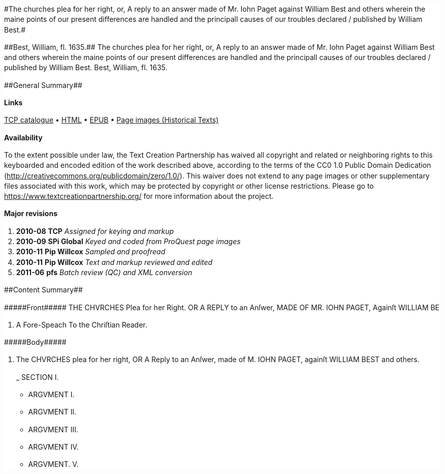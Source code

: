 #The churches plea for her right, or, A reply to an answer made of Mr. Iohn Paget against William Best and others wherein the maine points of our present differences are handled and the principall causes of our troubles declared / published by William Best.#

##Best, William, fl. 1635.##
The churches plea for her right, or, A reply to an answer made of Mr. Iohn Paget against William Best and others wherein the maine points of our present differences are handled and the principall causes of our troubles declared / published by William Best.
Best, William, fl. 1635.

##General Summary##

**Links**

[TCP catalogue](http://www.ota.ox.ac.uk/tcp/)  • 
[HTML](http://tei.it.ox.ac.uk/tcp/Texts-HTML/free/A09/A09441.html)  • 
[EPUB](http://tei.it.ox.ac.uk/tcp/Texts-EPUB/free/A09/A09441.epub) • 
[Page images (Historical Texts)](https://historicaltexts.jisc.ac.uk/eebo-21633337e)

**Availability**

To the extent possible under law, the Text Creation Partnership has waived all copyright and related or neighboring rights to this keyboarded and encoded edition of the work described above, according to the terms of the CC0 1.0 Public Domain Dedication (http://creativecommons.org/publicdomain/zero/1.0/). This waiver does not extend to any page images or other supplementary files associated with this work, which may be protected by copyright or other license restrictions. Please go to https://www.textcreationpartnership.org/ for more information about the project.

**Major revisions**

1. __2010-08__ __TCP__ *Assigned for keying and markup*
1. __2010-09__ __SPi Global__ *Keyed and coded from ProQuest page images*
1. __2010-11__ __Pip Willcox__ *Sampled and proofread*
1. __2010-11__ __Pip Willcox__ *Text and markup reviewed and edited*
1. __2011-06__ __pfs__ *Batch review (QC) and XML conversion*

##Content Summary##

#####Front#####
THE CHVRCHES Plea for her Right. OR A REPLY to an Anſwer,
MADE OF MR. IOHN PAGET, Againſt WILLIAM BE
1. A Fore-Speach To the Chriſtian Reader.

#####Body#####

1. The CHVRCHES plea for her right, OR A Reply to an Anſwer,
made of M. IOHN PAGET, againſt WILLIAM BEST and others.

    _ SECTION I.

      * ARGVMENT I.

      * ARGVMENT II.

      * ARGVMENT III.

      * ARGVMENT IV.

      * ARGVMENT. V.
